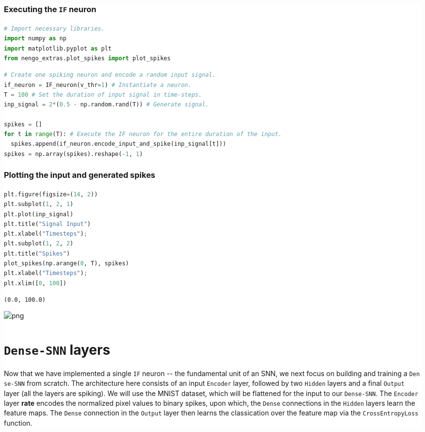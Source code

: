 ### Executing the `IF` neuron


```python
# Import necessary libraries.
import numpy as np
import matplotlib.pyplot as plt
from nengo_extras.plot_spikes import plot_spikes
```


```python
# Create one spiking neuron and encode a random input signal.
if_neuron = IF_neuron(v_thr=1) # Instantiate a neuron.
T = 100 # Set the duration of input signal in time-steps.
inp_signal = 2*(0.5 - np.random.rand(T)) # Generate signal.

spikes = []
for t in range(T): # Execute the IF neuron for the entire duration of the input.
  spikes.append(if_neuron.encode_input_and_spike(inp_signal[t]))
spikes = np.array(spikes).reshape(-1, 1)
```

### Plotting the input and generated spikes


```python
plt.figure(figsize=(14, 2))
plt.subplot(1, 2, 1)
plt.plot(inp_signal)
plt.title("Signal Input")
plt.xlabel("Timesteps");
plt.subplot(1, 2, 2)
plt.title("Spikes")
plot_spikes(np.arange(0, T), spikes)
plt.xlabel("Timesteps");
plt.xlim([0, 100])
```




    (0.0, 100.0)




    
![png](output_8_1.png)
    


# `Dense-SNN` layers

Now that we have implemented a single `IF` neuron -- the fundamental unit of an SNN, we next focus on building and training a `Dense-SNN` from scratch. The architecture here consists of an input `Encoder` layer, followed by two `Hidden` layers and a final `Output` layer (all the layers are spiking). We will use the MNIST dataset, which will be flattened for the input to our `Dense-SNN`. The `Encoder` layer **rate** encodes the normalized pixel values to binary spikes, upon which, the `Dense` connections in the `Hidden` layers learn the feature maps. The `Dense` connection in the `Output` layer then learns the classication over the feature map via the `CrossEntropyLoss` function. 
